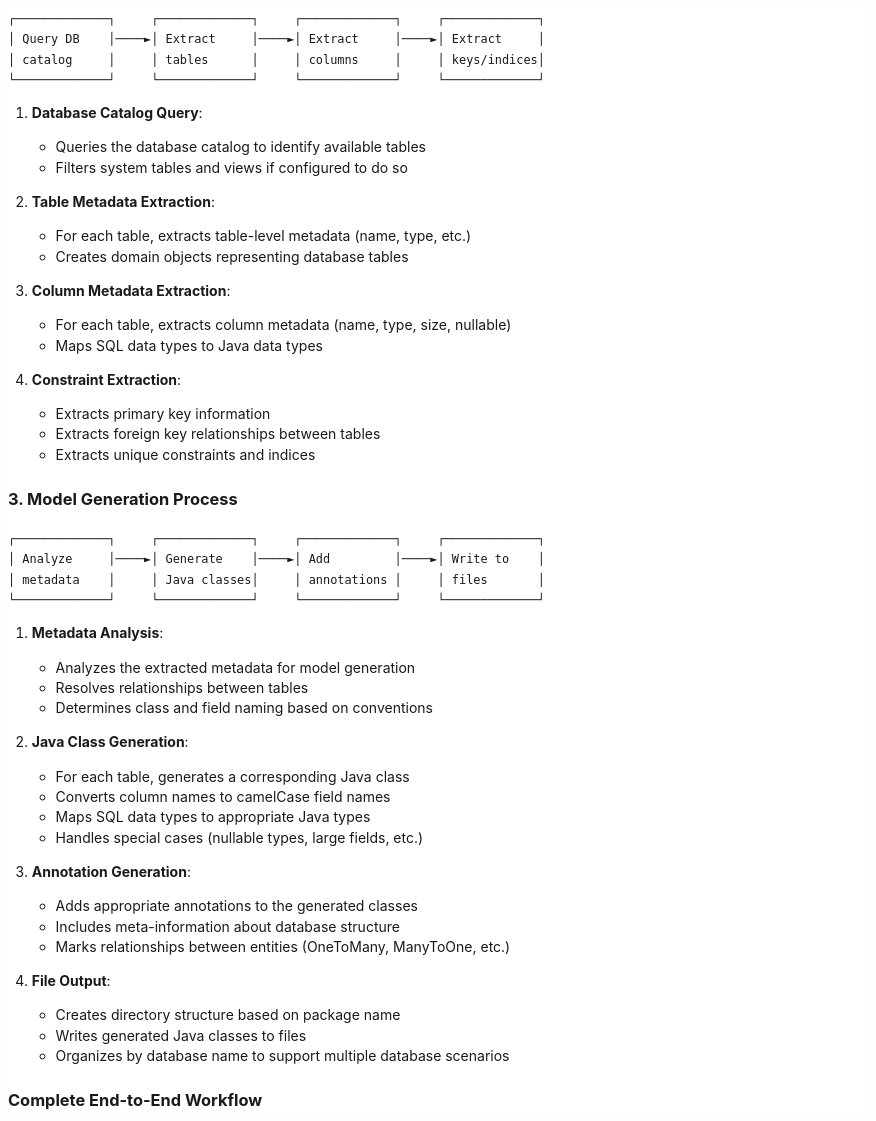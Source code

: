 ```
┌─────────────┐     ┌─────────────┐     ┌─────────────┐     ┌─────────────┐
│ Query DB    │────►│ Extract     │────►│ Extract     │────►│ Extract     │
│ catalog     │     │ tables      │     │ columns     │     │ keys/indices│
└─────────────┘     └─────────────┘     └─────────────┘     └─────────────┘
```

1. **Database Catalog Query**:
   - Queries the database catalog to identify available tables
   - Filters system tables and views if configured to do so

2. **Table Metadata Extraction**:
   - For each table, extracts table-level metadata (name, type, etc.)
   - Creates domain objects representing database tables

3. **Column Metadata Extraction**:
   - For each table, extracts column metadata (name, type, size, nullable)
   - Maps SQL data types to Java data types

4. **Constraint Extraction**:
   - Extracts primary key information
   - Extracts foreign key relationships between tables
   - Extracts unique constraints and indices

### 3. Model Generation Process

```
┌─────────────┐     ┌─────────────┐     ┌─────────────┐     ┌─────────────┐
│ Analyze     │────►│ Generate    │────►│ Add         │────►│ Write to    │
│ metadata    │     │ Java classes│     │ annotations │     │ files       │
└─────────────┘     └─────────────┘     └─────────────┘     └─────────────┘
```

1. **Metadata Analysis**:
   - Analyzes the extracted metadata for model generation
   - Resolves relationships between tables
   - Determines class and field naming based on conventions

2. **Java Class Generation**:
   - For each table, generates a corresponding Java class
   - Converts column names to camelCase field names
   - Maps SQL data types to appropriate Java types
   - Handles special cases (nullable types, large fields, etc.)

3. **Annotation Generation**:
   - Adds appropriate annotations to the generated classes
   - Includes meta-information about database structure
   - Marks relationships between entities (OneToMany, ManyToOne, etc.)

4. **File Output**:
   - Creates directory structure based on package name
   - Writes generated Java classes to files
   - Organizes by database name to support multiple database scenarios

### Complete End-to-End Workflow
